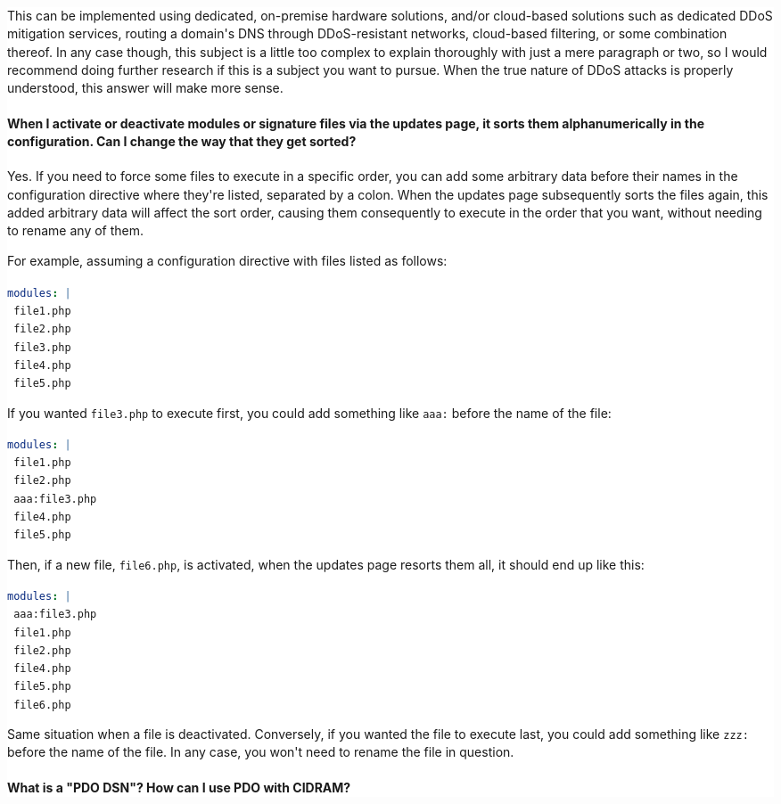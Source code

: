 This can be implemented using dedicated, on-premise hardware solutions, and/or cloud-based solutions such as dedicated DDoS mitigation services, routing a domain's DNS through DDoS-resistant networks, cloud-based filtering, or some combination thereof. In any case though, this subject is a little too complex to explain thoroughly with just a mere paragraph or two, so I would recommend doing further research if this is a subject you want to pursue. When the true nature of DDoS attacks is properly understood, this answer will make more sense.

#### <a name="CHANGE_COMPONENT_SORT_ORDER"></a>When I activate or deactivate modules or signature files via the updates page, it sorts them alphanumerically in the configuration. Can I change the way that they get sorted?

Yes. If you need to force some files to execute in a specific order, you can add some arbitrary data before their names in the configuration directive where they're listed, separated by a colon. When the updates page subsequently sorts the files again, this added arbitrary data will affect the sort order, causing them consequently to execute in the order that you want, without needing to rename any of them.

For example, assuming a configuration directive with files listed as follows:

```YAML
modules: |
 file1.php
 file2.php
 file3.php
 file4.php
 file5.php
```

If you wanted `file3.php` to execute first, you could add something like `aaa:` before the name of the file:

```YAML
modules: |
 file1.php
 file2.php
 aaa:file3.php
 file4.php
 file5.php
```

Then, if a new file, `file6.php`, is activated, when the updates page resorts them all, it should end up like this:

```YAML
modules: |
 aaa:file3.php
 file1.php
 file2.php
 file4.php
 file5.php
 file6.php
```

Same situation when a file is deactivated. Conversely, if you wanted the file to execute last, you could add something like `zzz:` before the name of the file. In any case, you won't need to rename the file in question.

#### <a name="HOW_TO_USE_PDO"></a>What is a "PDO DSN"? How can I use PDO with CIDRAM?

